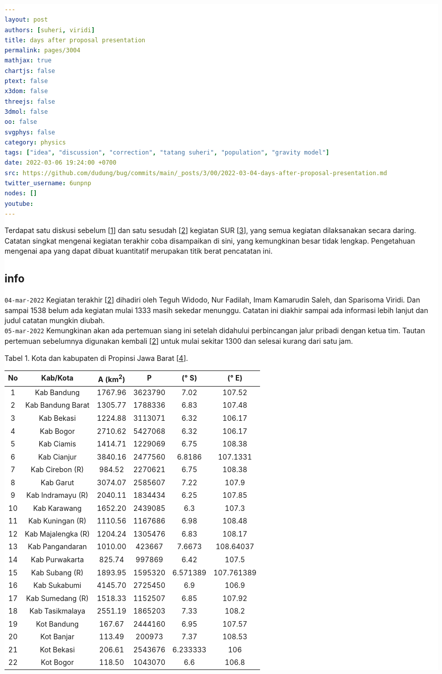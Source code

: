 ```yaml
---
layout: post
authors: [suheri, viridi]
title: days after proposal presentation
permalink: pages/3004
mathjax: true
chartjs: false
ptext: false
x3dom: false
threejs: false
3dmol: false
oo: false
svgphys: false
category: physics
tags: ["idea", "discussion", "correction", "tatang suheri", "population", "gravity model"]
date: 2022-03-06 19:24:00 +0700
src: https://github.com/dudung/bug/commits/main/_posts/3/00/2022-03-04-days-after-proposal-presentation.md
twitter_username: 6unpnp
nodes: []
youtube:
---
```

Terdapat satu diskusi sebelum [[1](#r01)] dan satu sesudah [[2](#r02)] kegiatan SUR [[3](#r03)], yang semua kegiatan dilaksanakan secara daring. Catatan singkat mengenai kegiatan terakhir coba disampaikan di sini, yang kemungkinan besar tidak lengkap. Pengetahuan mengenai apa yang dapat dibuat kuantitatif merupakan titik berat pencatatan ini.


## info
`04-mar-2022` Kegiatan terakhir [[2](#r02)] dihadiri oleh Teguh Widodo, Nur Fadilah, Imam Kamarudin Saleh, dan Sparisoma Viridi. Dan sampai 1538 belum ada kegiatan mulai 1333 masih sekedar menunggu. Catatan ini diakhir sampai ada informasi lebih lanjut dan judul catatan mungkin diubah. \
`05-mar-2022` Kemungkinan akan ada pertemuan siang ini setelah didahului perbincangan jalur pribadi dengan ketua tim. Tautan pertemuan sebelumnya digunakan kembali [[2](#r02)] untuk mulai sekitar 1300 dan selesai kurang dari satu jam.

Tabel <a name='tab1'>1</a>. Kota dan kabupaten di Propinsi Jawa Barat [[4](#r04)].

No | Kab/Kota | A (km<sup>2</sup>) | P | (&deg; S) | (&deg; E)
:-: | :-: | :-: |:-: | :-: | :-:
1 | Kab Bandung | 1767.96 | 3623790 | 7.02 | 107.52
2 | Kab Bandung Barat | 1305.77 | 1788336 | 6.83 | 107.48
3 | Kab Bekasi | 1224.88 | 3113071 | 6.32 | 106.17
4 | Kab Bogor | 2710.62 | 5427068 | 6.32 | 106.17
5 | Kab Ciamis | 1414.71 | 1229069 | 6.75 | 108.38
6 | Kab Cianjur | 3840.16 | 2477560 | 6.8186 | 107.1331
7 | Kab Cirebon (R) | 984.52 | 2270621 | 6.75 | 108.38
8 | Kab Garut | 3074.07 | 2585607 | 7.22 | 107.9
9 | Kab Indramayu (R) | 2040.11 | 1834434 | 6.25 | 107.85
10 | Kab Karawang | 1652.20 | 2439085 | 6.3 | 107.3
11 | Kab Kuningan (R) | 1110.56 | 1167686 | 6.98 | 108.48
12 | Kab Majalengka (R) | 1204.24 | 1305476 | 6.83 | 108.17
13 | Kab Pangandaran | 1010.00 | 423667 | 7.6673 | 108.64037
14 | Kab Purwakarta | 825.74 | 997869 | 6.42 | 107.5
15 | Kab Subang (R) | 1893.95 | 1595320 | 6.571389 | 107.761389
16 | Kab Sukabumi | 4145.70 | 2725450 | 6.9 | 106.9
17 | Kab Sumedang (R) | 1518.33 | 1152507 | 6.85 | 107.92
18 | Kab Tasikmalaya | 2551.19 | 1865203 | 7.33 | 108.2
19 | Kot Bandung | 167.67 | 2444160 | 6.95 | 107.57
20 | Kot Banjar | 113.49 | 200973 | 7.37 | 108.53
21 | Kot Bekasi | 206.61 | 2543676 | 6.233333 | 106
22 | Kot Bogor | 118.50 | 1043070 | 6.6 | 106.8